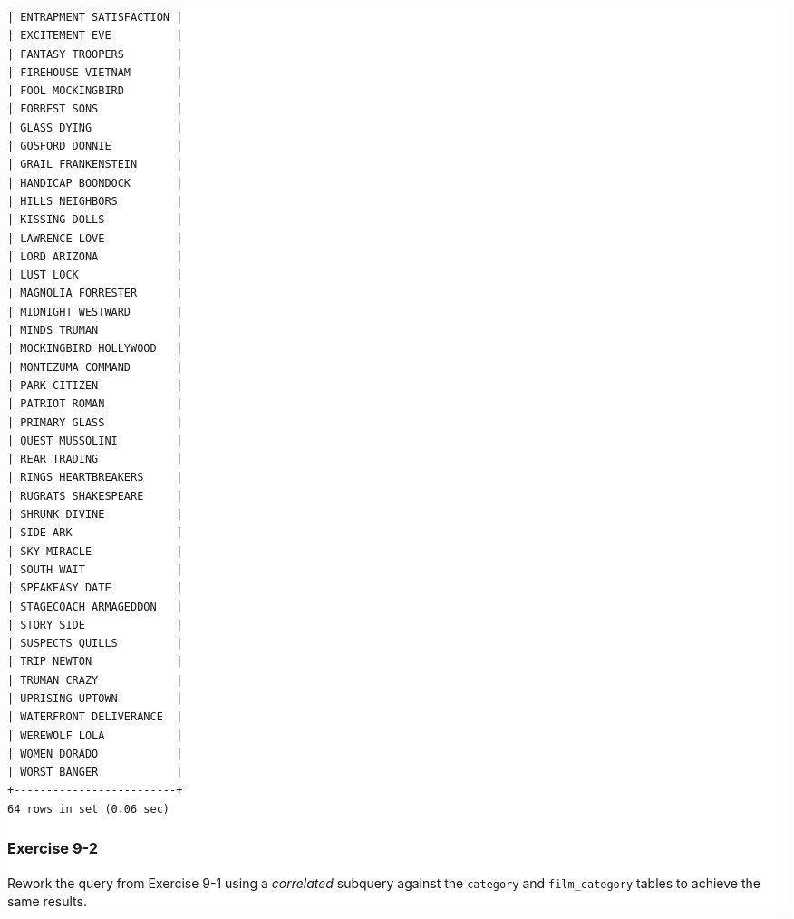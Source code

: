 ```
| ENTRAPMENT SATISFACTION |
| EXCITEMENT EVE          |
| FANTASY TROOPERS        |
| FIREHOUSE VIETNAM       |
| FOOL MOCKINGBIRD        |
| FORREST SONS            |
| GLASS DYING             |
| GOSFORD DONNIE          |
| GRAIL FRANKENSTEIN      |
| HANDICAP BOONDOCK       |
| HILLS NEIGHBORS         |
| KISSING DOLLS           |
| LAWRENCE LOVE           |
| LORD ARIZONA            |
| LUST LOCK               |
| MAGNOLIA FORRESTER      |
| MIDNIGHT WESTWARD       |
| MINDS TRUMAN            |
| MOCKINGBIRD HOLLYWOOD   |
| MONTEZUMA COMMAND       |
| PARK CITIZEN            |
| PATRIOT ROMAN           |
| PRIMARY GLASS           |
| QUEST MUSSOLINI         |
| REAR TRADING            |
| RINGS HEARTBREAKERS     |
| RUGRATS SHAKESPEARE     |
| SHRUNK DIVINE           |
| SIDE ARK                |
| SKY MIRACLE             |
| SOUTH WAIT              |
| SPEAKEASY DATE          |
| STAGECOACH ARMAGEDDON   |
| STORY SIDE              |
| SUSPECTS QUILLS         |
| TRIP NEWTON             |
| TRUMAN CRAZY            |
| UPRISING UPTOWN         |
| WATERFRONT DELIVERANCE  |
| WEREWOLF LOLA           |
| WOMEN DORADO            |
| WORST BANGER            |
+-------------------------+
64 rows in set (0.06 sec)
```

### Exercise 9-2

Rework the query from Exercise 9-1 using a _correlated_ subquery against the `category` and `film_category` tables to achieve the same results.
